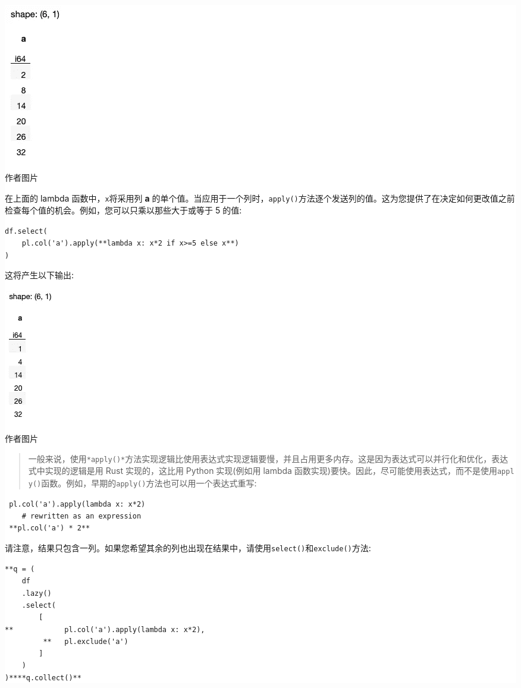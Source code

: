 ![](img/fccbbe38e809f79aab6b28e7b878977c.png)

作者图片

在上面的 lambda 函数中，`x`将采用列 **a** 的单个值。当应用于一个列时，`apply()`方法逐个发送列的值。这为您提供了在决定如何更改值之前检查每个值的机会。例如，您可以只乘以那些大于或等于 5 的值:

```
df.select(
    pl.col('a').apply(**lambda x: x*2 if x>=5 else x**)
)
```

这将产生以下输出:

![](img/0f420475ed29fd19854cf91b97068148.png)

作者图片

> 一般来说，使用`*apply()*`方法实现逻辑比使用表达式实现逻辑要慢，并且占用更多内存。这是因为表达式可以并行化和优化，表达式中实现的逻辑是用 Rust 实现的，这比用 Python 实现(例如用 lambda 函数实现)要快。因此，尽可能使用表达式，而不是使用`apply()`函数。例如，早期的`apply()`方法也可以用一个表达式重写:

```
 pl.col('a').apply(lambda x: x*2)
    # rewritten as an expression
 **pl.col('a') * 2**
```

请注意，结果只包含一列。如果您希望其余的列也出现在结果中，请使用`select()`和`exclude()`方法:

```
**q = (
    df
    .lazy()
    .select(
        [
**            pl.col('a').apply(lambda x: x*2),
         **   pl.exclude('a')
        ]
    )
)****q.collect()**
```

